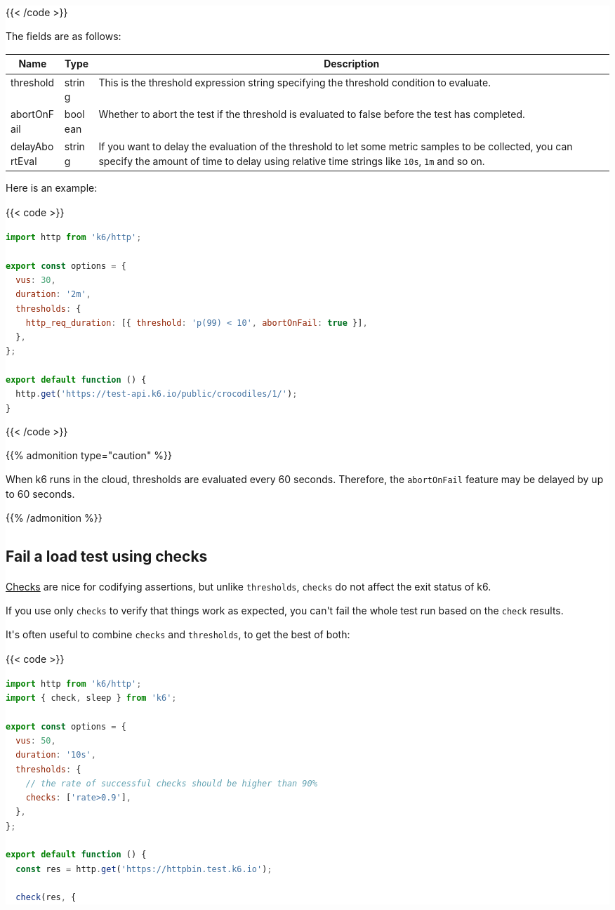 {{< /code >}}

The fields are as follows:

| Name           | Type    | Description                                                                                                                                                                                          |
| -------------- | ------- | ---------------------------------------------------------------------------------------------------------------------------------------------------------------------------------------------------- |
| threshold      | string  | This is the threshold expression string specifying the threshold condition to evaluate.                                                                                                              |
| abortOnFail    | boolean | Whether to abort the test if the threshold is evaluated to false before the test has completed.                                                                                                      |
| delayAbortEval | string  | If you want to delay the evaluation of the threshold to let some metric samples to be collected, you can specify the amount of time to delay using relative time strings like `10s`, `1m` and so on. |

Here is an example:

{{< code >}}

```javascript
import http from 'k6/http';

export const options = {
  vus: 30,
  duration: '2m',
  thresholds: {
    http_req_duration: [{ threshold: 'p(99) < 10', abortOnFail: true }],
  },
};

export default function () {
  http.get('https://test-api.k6.io/public/crocodiles/1/');
}
```

{{< /code >}}

{{% admonition type="caution" %}}

When k6 runs in the cloud, thresholds are evaluated every 60 seconds.
Therefore, the `abortOnFail` feature may be delayed by up to 60 seconds.

 {{% /admonition %}}

## Fail a load test using checks

[Checks](https://grafana.com/docs/k6/<K6_VERSION>/using-k6/checks) are nice for codifying assertions, but unlike `thresholds`, `checks` do not affect the exit status of k6.

If you use only `checks` to verify that things work as expected, you can't fail the whole test run based on the `check` results.

It's often useful to combine `checks` and `thresholds`, to get the best of both:

{{< code >}}

```javascript
import http from 'k6/http';
import { check, sleep } from 'k6';

export const options = {
  vus: 50,
  duration: '10s',
  thresholds: {
    // the rate of successful checks should be higher than 90%
    checks: ['rate>0.9'],
  },
};

export default function () {
  const res = http.get('https://httpbin.test.k6.io');

  check(res, {
```